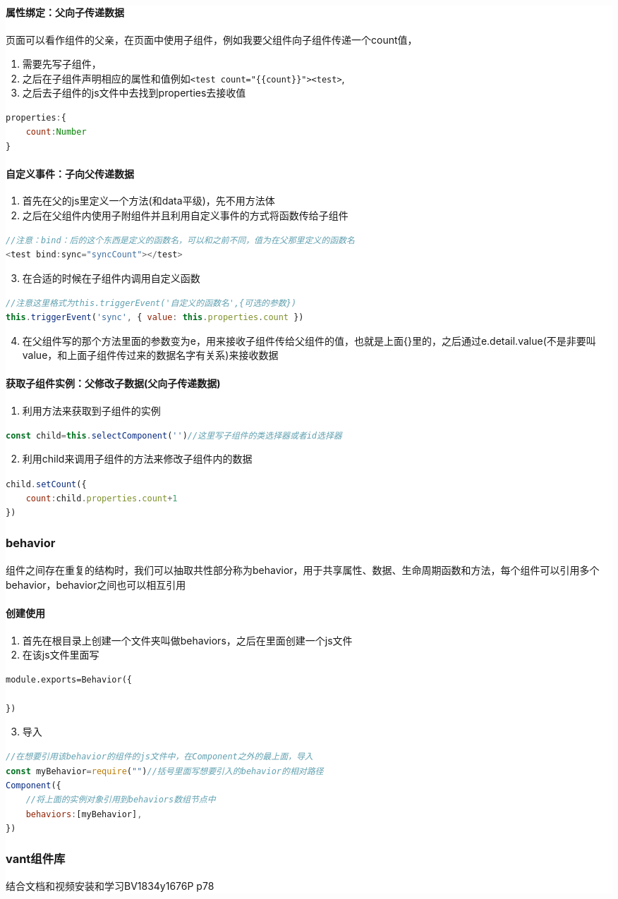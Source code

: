 #### 属性绑定：父向子传递数据
页面可以看作组件的父亲，在页面中使用子组件，例如我要父组件向子组件传递一个count值，
1. 需要先写子组件，
2. 之后在子组件声明相应的属性和值例如`<test count="{{count}}"><test>`,
3. 之后去子组件的js文件中去找到properties去接收值
```js
properties:{
    count:Number
}
```
#### 自定义事件：子向父传递数据
1. 首先在父的js里定义一个方法(和data平级)，先不用方法体
2. 之后在父组件内使用子附组件并且利用自定义事件的方式将函数传给子组件
```js
//注意：bind：后的这个东西是定义的函数名，可以和之前不同，值为在父那里定义的函数名
<test bind:sync="syncCount"></test>
```
3. 在合适的时候在子组件内调用自定义函数
```js
//注意这里格式为this.triggerEvent('自定义的函数名',{可选的参数})
this.triggerEvent('sync', { value: this.properties.count })
```
4. 在父组件写的那个方法里面的参数变为e，用来接收子组件传给父组件的值，也就是上面{}里的，之后通过e.detail.value(不是非要叫value，和上面子组件传过来的数据名字有关系)来接收数据
#### 获取子组件实例：父修改子数据(父向子传递数据)
1. 利用方法来获取到子组件的实例
```js
const child=this.selectComponent('')//这里写子组件的类选择器或者id选择器
```
2. 利用child来调用子组件的方法来修改子组件内的数据
```js
child.setCount({
    count:child.properties.count+1
})
```
### behavior
组件之间存在重复的结构时，我们可以抽取共性部分称为behavior，用于共享属性、数据、生命周期函数和方法，每个组件可以引用多个behavior，behavior之间也可以相互引用
#### 创建使用
1. 首先在根目录上创建一个文件夹叫做behaviors，之后在里面创建一个js文件
2. 在该js文件里面写
```
module.exports=Behavior({
    
})
```
3. 导入
```js
//在想要引用该behavior的组件的js文件中，在Component之外的最上面，导入
const myBehavior=require("")//括号里面写想要引入的behavior的相对路径
Component({
    //将上面的实例对象引用到behaviors数组节点中
    behaviors:[myBehavior],
})
```
### vant组件库
结合文档和视频安装和学习BV1834y1676P p78
